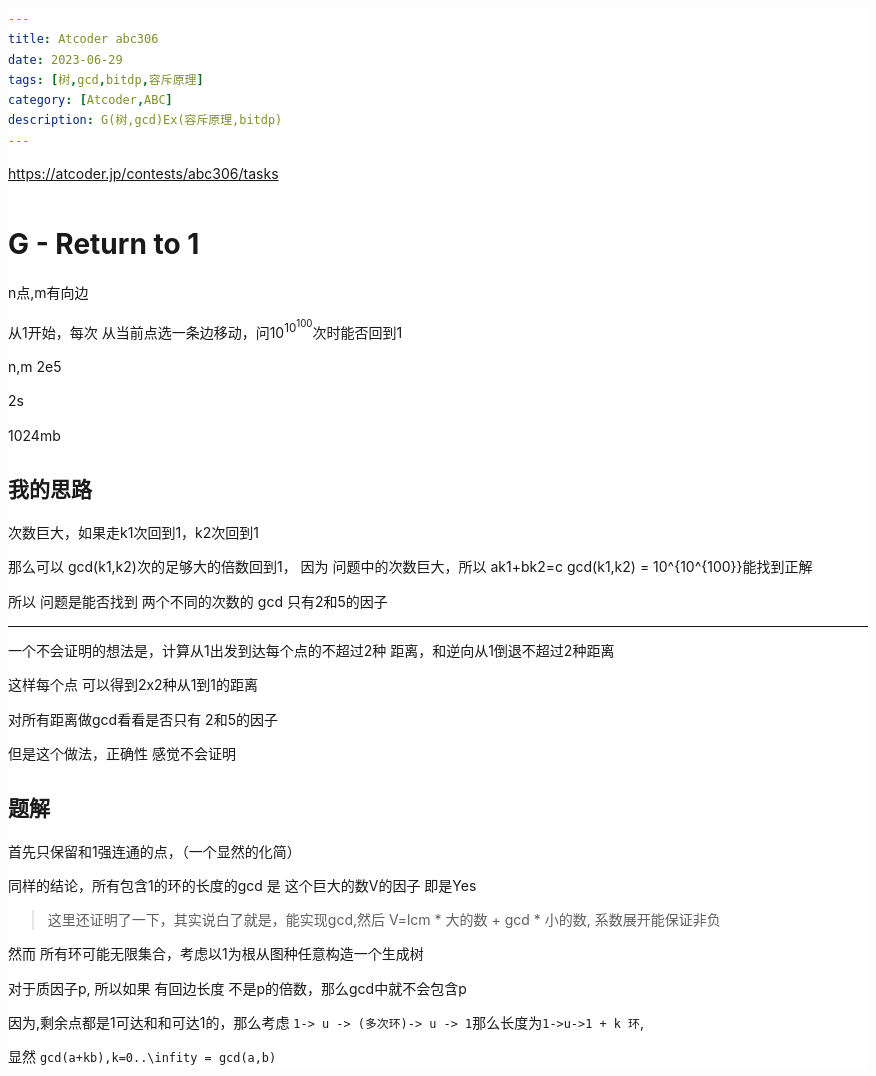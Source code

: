 ```yaml
---
title: Atcoder abc306
date: 2023-06-29
tags: [树,gcd,bitdp,容斥原理]
category: [Atcoder,ABC]
description: G(树,gcd)Ex(容斥原理,bitdp)
---
```


https://atcoder.jp/contests/abc306/tasks

# G - Return to 1

n点,m有向边

从1开始，每次 从当前点选一条边移动，问$10^{10^{100}}$次时能否回到1

n,m 2e5

2s

1024mb

## 我的思路

次数巨大，如果走k1次回到1，k2次回到1

那么可以 gcd(k1,k2)次的足够大的倍数回到1， 因为 问题中的次数巨大，所以 ak1+bk2=c gcd(k1,k2) = 10^{10^{100}}能找到正解

所以 问题是能否找到 两个不同的次数的 gcd 只有2和5的因子

---

一个不会证明的想法是，计算从1出发到达每个点的不超过2种 距离，和逆向从1倒退不超过2种距离

这样每个点 可以得到2x2种从1到1的距离

对所有距离做gcd看看是否只有 2和5的因子

但是这个做法，正确性 感觉不会证明



## 题解

首先只保留和1强连通的点，（一个显然的化简）

同样的结论，所有包含1的环的长度的gcd 是 这个巨大的数V的因子 即是Yes

> 这里还证明了一下，其实说白了就是，能实现gcd,然后 V=lcm * 大的数 + gcd * 小的数, 系数展开能保证非负

然而 所有环可能无限集合，考虑以1为根从图种任意构造一个生成树

对于质因子p, 所以如果 有回边长度 不是p的倍数，那么gcd中就不会包含p

因为,剩余点都是1可达和和可达1的，那么考虑 `1-> u -> (多次环)-> u -> 1`那么长度为`1->u->1 + k 环`,

显然 `gcd(a+kb),k=0..\infity = gcd(a,b)`
